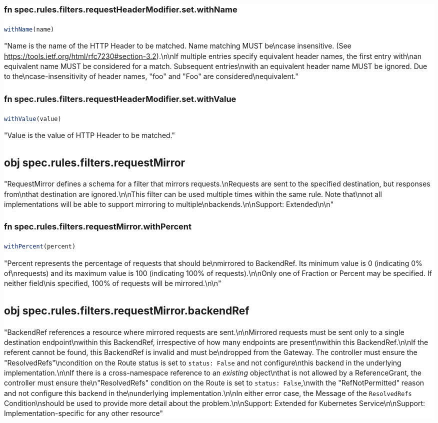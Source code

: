 ### fn spec.rules.filters.requestHeaderModifier.set.withName

```ts
withName(name)
```

"Name is the name of the HTTP Header to be matched. Name matching MUST be\ncase insensitive. (See https://tools.ietf.org/html/rfc7230#section-3.2).\n\nIf multiple entries specify equivalent header names, the first entry with\nan equivalent name MUST be considered for a match. Subsequent entries\nwith an equivalent header name MUST be ignored. Due to the\ncase-insensitivity of header names, \"foo\" and \"Foo\" are considered\nequivalent."

### fn spec.rules.filters.requestHeaderModifier.set.withValue

```ts
withValue(value)
```

"Value is the value of HTTP Header to be matched."

## obj spec.rules.filters.requestMirror

"RequestMirror defines a schema for a filter that mirrors requests.\nRequests are sent to the specified destination, but responses from\nthat destination are ignored.\n\nThis filter can be used multiple times within the same rule. Note that\nnot all implementations will be able to support mirroring to multiple\nbackends.\n\nSupport: Extended\n\n"

### fn spec.rules.filters.requestMirror.withPercent

```ts
withPercent(percent)
```

"Percent represents the percentage of requests that should be\nmirrored to BackendRef. Its minimum value is 0 (indicating 0% of\nrequests) and its maximum value is 100 (indicating 100% of requests).\n\nOnly one of Fraction or Percent may be specified. If neither field\nis specified, 100% of requests will be mirrored.\n\n"

## obj spec.rules.filters.requestMirror.backendRef

"BackendRef references a resource where mirrored requests are sent.\n\nMirrored requests must be sent only to a single destination endpoint\nwithin this BackendRef, irrespective of how many endpoints are present\nwithin this BackendRef.\n\nIf the referent cannot be found, this BackendRef is invalid and must be\ndropped from the Gateway. The controller must ensure the \"ResolvedRefs\"\ncondition on the Route status is set to `status: False` and not configure\nthis backend in the underlying implementation.\n\nIf there is a cross-namespace reference to an *existing* object\nthat is not allowed by a ReferenceGrant, the controller must ensure the\n\"ResolvedRefs\"  condition on the Route is set to `status: False`,\nwith the \"RefNotPermitted\" reason and not configure this backend in the\nunderlying implementation.\n\nIn either error case, the Message of the `ResolvedRefs` Condition\nshould be used to provide more detail about the problem.\n\nSupport: Extended for Kubernetes Service\n\nSupport: Implementation-specific for any other resource"
